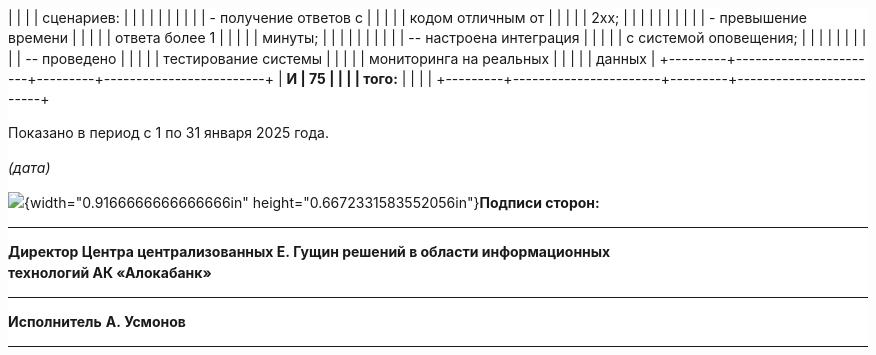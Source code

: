|         |                       |         | сценариев:              |
|         |                       |         |                         |
|         |                       |         | -   получение ответов с |
|         |                       |         |     кодом отличным от   |
|         |                       |         |     2xx;                |
|         |                       |         |                         |
|         |                       |         | -   превышение времени  |
|         |                       |         |     ответа более 1      |
|         |                       |         |     минуты;             |
|         |                       |         |                         |
|         |                       |         | -- настроена интеграция |
|         |                       |         | с системой оповещения;  |
|         |                       |         |                         |
|         |                       |         | -- проведено            |
|         |                       |         | тестирование системы    |
|         |                       |         | мониторинга на реальных |
|         |                       |         | данных                  |
+---------+-----------------------+---------+-------------------------+
| **И     | **75**                |         |                         |
| того:** |                       |         |                         |
+---------+-----------------------+---------+-------------------------+

Показано в период с 1 по 31 января 2025 года.

*(дата)*

![](media/image1.png){width="0.9166666666666666in"
height="0.6672331583552056in"}**Подписи сторон:**

  -----------------------------------------------------------------------
  **Директор Центра централизованных    **Е. Гущин**
  решений в области информационных      
  технологий АК «Алокабанк»**           
  ------------------------------------- ---------------------------------
  **Исполнитель**                       **А. Усмонов**

  -----------------------------------------------------------------------
